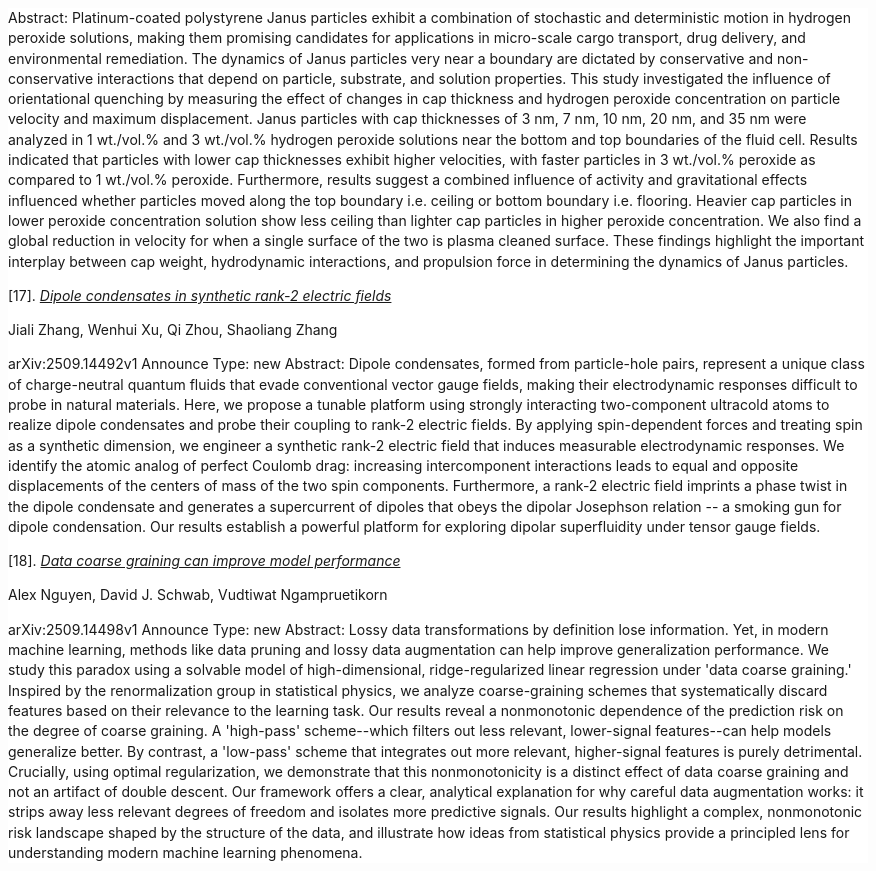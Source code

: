 Abstract: Platinum-coated polystyrene Janus particles exhibit a combination of stochastic and deterministic motion in hydrogen peroxide solutions, making them promising candidates for applications in micro-scale cargo transport, drug delivery, and environmental remediation. The dynamics of Janus particles very near a boundary are dictated by conservative and non-conservative interactions that depend on particle, substrate, and solution properties. This study investigated the influence of orientational quenching by measuring the effect of changes in cap thickness and hydrogen peroxide concentration on particle velocity and maximum displacement. Janus particles with cap thicknesses of 3 nm, 7 nm, 10 nm, 20 nm, and 35 nm were analyzed in 1 wt./vol.% and 3 wt./vol.% hydrogen peroxide solutions near the bottom and top boundaries of the fluid cell. Results indicated that particles with lower cap thicknesses exhibit higher velocities, with faster particles in 3 wt./vol.% peroxide as compared to 1 wt./vol.% peroxide. Furthermore, results suggest a combined influence of activity and gravitational effects influenced whether particles moved along the top boundary i.e. ceiling or bottom boundary i.e. flooring. Heavier cap particles in lower peroxide concentration solution show less ceiling than lighter cap particles in higher peroxide concentration. We also find a global reduction in velocity for when a single surface of the two is plasma cleaned surface. These findings highlight the important interplay between cap weight, hydrodynamic interactions, and propulsion force in determining the dynamics of Janus particles.



[17]. [*Dipole condensates in synthetic rank-2 electric fields*](https://arxiv.org/abs/2509.14492 "Dipole condensates in synthetic rank-2 electric fields")

Jiali Zhang, Wenhui Xu, Qi Zhou, Shaoliang Zhang

arXiv:2509.14492v1 Announce Type: new 
Abstract: Dipole condensates, formed from particle-hole pairs, represent a unique class of charge-neutral quantum fluids that evade conventional vector gauge fields, making their electrodynamic responses difficult to probe in natural materials. Here, we propose a tunable platform using strongly interacting two-component ultracold atoms to realize dipole condensates and probe their coupling to rank-2 electric fields. By applying spin-dependent forces and treating spin as a synthetic dimension, we engineer a synthetic rank-2 electric field that induces measurable electrodynamic responses. We identify the atomic analog of perfect Coulomb drag: increasing intercomponent interactions leads to equal and opposite displacements of the centers of mass of the two spin components. Furthermore, a rank-2 electric field imprints a phase twist in the dipole condensate and generates a supercurrent of dipoles that obeys the dipolar Josephson relation -- a smoking gun for dipole condensation. Our results establish a powerful platform for exploring dipolar superfluidity under tensor gauge fields.



[18]. [*Data coarse graining can improve model performance*](https://arxiv.org/abs/2509.14498 "Data coarse graining can improve model performance")

Alex Nguyen, David J. Schwab, Vudtiwat Ngampruetikorn

arXiv:2509.14498v1 Announce Type: new 
Abstract: Lossy data transformations by definition lose information. Yet, in modern machine learning, methods like data pruning and lossy data augmentation can help improve generalization performance. We study this paradox using a solvable model of high-dimensional, ridge-regularized linear regression under 'data coarse graining.' Inspired by the renormalization group in statistical physics, we analyze coarse-graining schemes that systematically discard features based on their relevance to the learning task. Our results reveal a nonmonotonic dependence of the prediction risk on the degree of coarse graining. A 'high-pass' scheme--which filters out less relevant, lower-signal features--can help models generalize better. By contrast, a 'low-pass' scheme that integrates out more relevant, higher-signal features is purely detrimental. Crucially, using optimal regularization, we demonstrate that this nonmonotonicity is a distinct effect of data coarse graining and not an artifact of double descent. Our framework offers a clear, analytical explanation for why careful data augmentation works: it strips away less relevant degrees of freedom and isolates more predictive signals. Our results highlight a complex, nonmonotonic risk landscape shaped by the structure of the data, and illustrate how ideas from statistical physics provide a principled lens for understanding modern machine learning phenomena.
